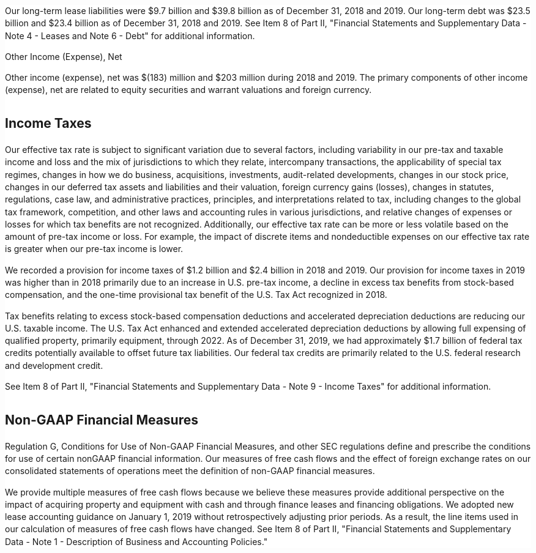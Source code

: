Our long-term lease liabilities were $9.7 billion and $39.8 billion as of December 31, 2018 and 2019. Our long-term debt was $23.5 billion and $23.4 billion as of December 31, 2018 and 2019. See Item 8 of Part II, "Financial Statements and Supplementary Data - Note 4 - Leases and Note 6 - Debt" for additional information.

Other Income (Expense), Net

Other income (expense), net was $(183) million and $203 million during 2018 and 2019. The primary components of other income (expense), net are related to equity securities and warrant valuations and foreign currency.

## Income Taxes

Our effective tax rate is subject to significant variation due to several factors, including variability in our pre-tax and taxable income and loss and the mix of jurisdictions to which they relate, intercompany transactions, the applicability of special tax regimes, changes in how we do business, acquisitions, investments, audit-related developments, changes in our stock price, changes in our deferred tax assets and liabilities and their valuation, foreign currency gains (losses), changes in statutes, regulations, case law, and administrative practices, principles, and interpretations related to tax, including changes to the global tax framework, competition, and other laws and accounting rules in various jurisdictions, and relative changes of expenses or losses for which tax benefits are not recognized. Additionally, our effective tax rate can be more or less volatile based on the amount of pre-tax income or loss. For example, the impact of discrete items and nondeductible expenses on our effective tax rate is greater when our pre-tax income is lower.

We recorded a provision for income taxes of $1.2 billion and $2.4 billion in 2018 and 2019. Our provision for income taxes in 2019 was higher than in 2018 primarily due to an increase in U.S. pre-tax income, a decline in excess tax benefits from stock-based compensation, and the one-time provisional tax benefit of the U.S. Tax Act recognized in 2018.

Tax benefits relating to excess stock-based compensation deductions and accelerated depreciation deductions are reducing our U.S. taxable income. The U.S. Tax Act enhanced and extended accelerated depreciation deductions by allowing full expensing of qualified property, primarily equipment, through 2022. As of December 31, 2019, we had approximately $1.7 billion of federal tax credits potentially available to offset future tax liabilities. Our federal tax credits are primarily related to the U.S. federal research and development credit.

See Item 8 of Part II, "Financial Statements and Supplementary Data - Note 9 - Income Taxes" for additional information.

## Non-GAAP Financial Measures

Regulation G, Conditions for Use of Non-GAAP Financial Measures, and other SEC regulations define and prescribe the conditions for use of certain nonGAAP financial information. Our measures of free cash flows and the effect of foreign exchange rates on our consolidated statements of operations meet the definition of non-GAAP financial measures.

We provide multiple measures of free cash flows because we believe these measures provide additional perspective on the impact of acquiring property and equipment with cash and through finance leases and financing obligations. We adopted new lease accounting guidance on January 1, 2019 without retrospectively adjusting prior periods. As a result, the line items used in our calculation of measures of free cash flows have changed. See Item 8 of Part II, "Financial Statements and Supplementary Data - Note 1 - Description of Business and Accounting Policies."

